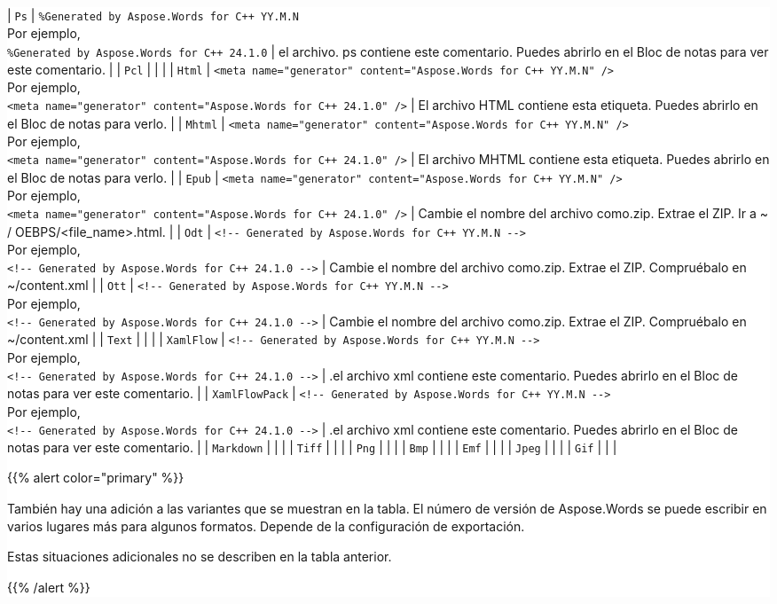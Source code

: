 | `Ps` | `%Generated by Aspose.Words for C++ YY.M.N`<br />Por ejemplo,<br />`%Generated by Aspose.Words for C++ 24.1.0` | el archivo. ps contiene este comentario. Puedes abrirlo en el Bloc de notas para ver este comentario. |
| `Pcl` |  |  |
| `Html` | `<meta name="generator" content="Aspose.Words for C++ YY.M.N" />`<br />Por ejemplo,<br />`<meta name="generator" content="Aspose.Words for C++ 24.1.0" />` | El archivo HTML contiene esta etiqueta. Puedes abrirlo en el Bloc de notas para verlo. |
| `Mhtml` | `<meta name="generator" content="Aspose.Words for C++ YY.M.N" />`<br />Por ejemplo,<br />`<meta name="generator" content="Aspose.Words for C++ 24.1.0" />` | El archivo MHTML contiene esta etiqueta. Puedes abrirlo en el Bloc de notas para verlo. |
| `Epub` | `<meta name="generator" content="Aspose.Words for C++ YY.M.N" />`<br />Por ejemplo,<br />`<meta name="generator" content="Aspose.Words for C++ 24.1.0" />` | Cambie el nombre del archivo como.zip. Extrae el ZIP. Ir a ~ / OEBPS/<file_name>.html. |
| `Odt` | `<!-- Generated by Aspose.Words for C++ YY.M.N -->`<br />Por ejemplo,<br />`<!-- Generated by Aspose.Words for C++ 24.1.0 -->` | Cambie el nombre del archivo como.zip. Extrae el ZIP. Compruébalo en ~/content.xml |
| `Ott` | `<!-- Generated by Aspose.Words for C++ YY.M.N -->`<br />Por ejemplo,<br />`<!-- Generated by Aspose.Words for C++ 24.1.0 -->` | Cambie el nombre del archivo como.zip. Extrae el ZIP. Compruébalo en ~/content.xml |
| `Text` |  |  |
| `XamlFlow` | `<!-- Generated by Aspose.Words for C++ YY.M.N -->`<br />Por ejemplo,<br />`<!-- Generated by Aspose.Words for C++ 24.1.0 -->` | .el archivo xml contiene este comentario. Puedes abrirlo en el Bloc de notas para ver este comentario. |
| `XamlFlowPack` | `<!-- Generated by Aspose.Words for C++ YY.M.N -->`<br />Por ejemplo,<br />`<!-- Generated by Aspose.Words for C++ 24.1.0 -->` | .el archivo xml contiene este comentario. Puedes abrirlo en el Bloc de notas para ver este comentario. |
| `Markdown` |  |  |
| `Tiff` |  |  |
| `Png` |  |  |
| `Bmp` |  |  |
| `Emf` |  |  |
| `Jpeg` |  |  |
| `Gif` |  |  |

{{% alert color="primary" %}}

También hay una adición a las variantes que se muestran en la tabla. El número de versión de Aspose.Words se puede escribir en varios lugares más para algunos formatos. Depende de la configuración de exportación.

Estas situaciones adicionales no se describen en la tabla anterior.

{{% /alert %}}